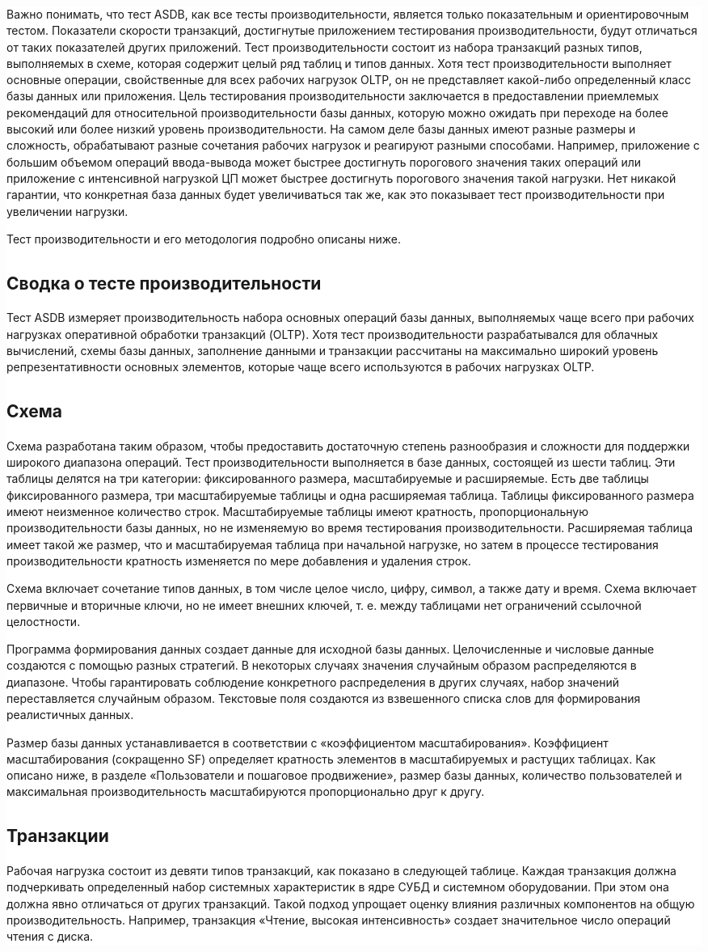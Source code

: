 Важно понимать, что тест ASDB, как все тесты производительности, является только показательным и ориентировочным тестом. Показатели скорости транзакций, достигнутые приложением тестирования производительности, будут отличаться от таких показателей других приложений. Тест производительности состоит из набора транзакций разных типов, выполняемых в схеме, которая содержит целый ряд таблиц и типов данных. Хотя тест производительности выполняет основные операции, свойственные для всех рабочих нагрузок OLTP, он не представляет какой-либо определенный класс базы данных или приложения. Цель тестирования производительности заключается в предоставлении приемлемых рекомендаций для относительной производительности базы данных, которую можно ожидать при переходе на более высокий или более низкий уровень производительности. На самом деле базы данных имеют разные размеры и сложность, обрабатывают разные сочетания рабочих нагрузок и реагируют разными способами. Например, приложение с большим объемом операций ввода-вывода может быстрее достигнуть порогового значения таких операций или приложение с интенсивной нагрузкой ЦП может быстрее достигнуть порогового значения такой нагрузки. Нет никакой гарантии, что конкретная база данных будет увеличиваться так же, как это показывает тест производительности при увеличении нагрузки.

Тест производительности и его методология подробно описаны ниже.

## Сводка о тесте производительности
Тест ASDB измеряет производительность набора основных операций базы данных, выполняемых чаще всего при рабочих нагрузках оперативной обработки транзакций (OLTP). Хотя тест производительности разрабатывался для облачных вычислений, схемы базы данных, заполнение данными и транзакции рассчитаны на максимально широкий уровень репрезентативности основных элементов, которые чаще всего используются в рабочих нагрузках OLTP.

## Схема
Схема разработана таким образом, чтобы предоставить достаточную степень разнообразия и сложности для поддержки широкого диапазона операций. Тест производительности выполняется в базе данных, состоящей из шести таблиц. Эти таблицы делятся на три категории: фиксированного размера, масштабируемые и расширяемые. Есть две таблицы фиксированного размера, три масштабируемые таблицы и одна расширяемая таблица. Таблицы фиксированного размера имеют неизменное количество строк. Масштабируемые таблицы имеют кратность, пропорциональную производительности базы данных, но не изменяемую во время тестирования производительности. Расширяемая таблица имеет такой же размер, что и масштабируемая таблица при начальной нагрузке, но затем в процессе тестирования производительности кратность изменяется по мере добавления и удаления строк.

Схема включает сочетание типов данных, в том числе целое число, цифру, символ, а также дату и время. Схема включает первичные и вторичные ключи, но не имеет внешних ключей, т. е. между таблицами нет ограничений ссылочной целостности.

Программа формирования данных создает данные для исходной базы данных. Целочисленные и числовые данные создаются с помощью разных стратегий. В некоторых случаях значения случайным образом распределяются в диапазоне. Чтобы гарантировать соблюдение конкретного распределения в других случаях, набор значений переставляется случайным образом. Текстовые поля создаются из взвешенного списка слов для формирования реалистичных данных.

Размер базы данных устанавливается в соответствии с «коэффициентом масштабирования». Коэффициент масштабирования (сокращенно SF) определяет кратность элементов в масштабируемых и растущих таблицах. Как описано ниже, в разделе «Пользователи и пошаговое продвижение», размер базы данных, количество пользователей и максимальная производительность масштабируются пропорционально друг к другу.

## Транзакции
Рабочая нагрузка состоит из девяти типов транзакций, как показано в следующей таблице. Каждая транзакция должна подчеркивать определенный набор системных характеристик в ядре СУБД и системном оборудовании. При этом она должна явно отличаться от других транзакций. Такой подход упрощает оценку влияния различных компонентов на общую производительность. Например, транзакция «Чтение, высокая интенсивность» создает значительное число операций чтения с диска.
